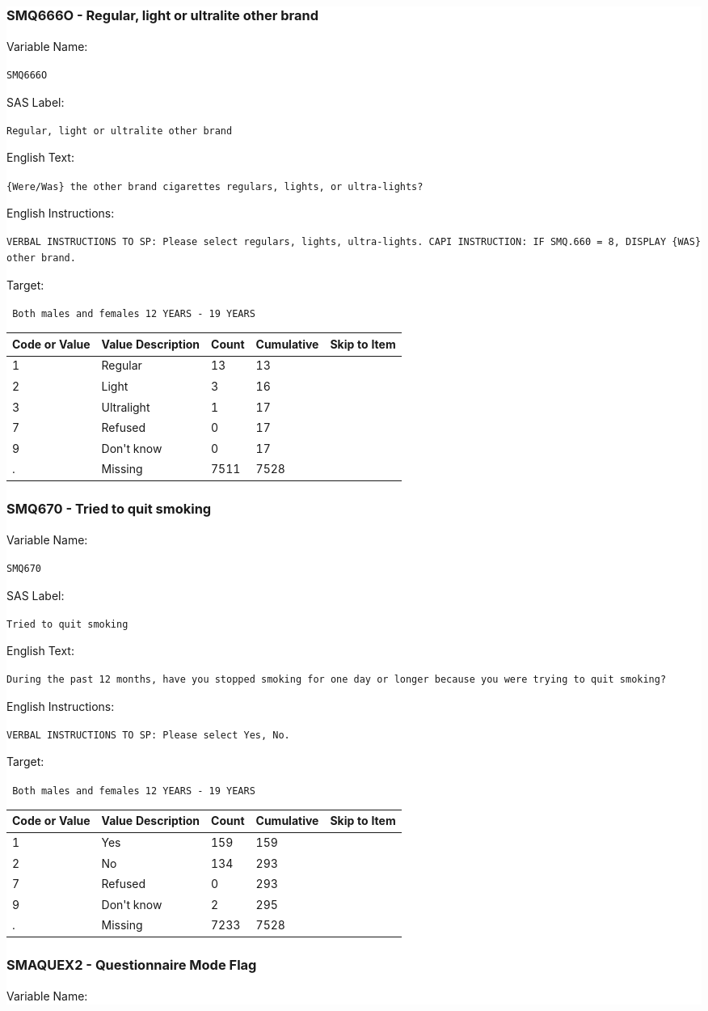 ### SMQ666O - Regular, light or ultralite other brand

Variable Name:

    SMQ666O
SAS Label:

    Regular, light or ultralite other brand
English Text:

    {Were/Was} the other brand cigarettes regulars, lights, or ultra-lights?
English Instructions:

    VERBAL INSTRUCTIONS TO SP: Please select regulars, lights, ultra-lights. CAPI INSTRUCTION: IF SMQ.660 = 8, DISPLAY {WAS} other brand.
Target:

     Both males and females 12 YEARS - 19 YEARS
Code or Value | Value Description | Count | Cumulative | Skip to Item  
---|---|---|---|---  
1 | Regular | 13 | 13 |   
2 | Light | 3 | 16 |   
3 | Ultralight | 1 | 17 |   
7 | Refused | 0 | 17 |   
9 | Don't know | 0 | 17 |   
. | Missing | 7511 | 7528 |   
  
### SMQ670 - Tried to quit smoking

Variable Name:

    SMQ670
SAS Label:

    Tried to quit smoking
English Text:

    During the past 12 months, have you stopped smoking for one day or longer because you were trying to quit smoking?
English Instructions:

    VERBAL INSTRUCTIONS TO SP: Please select Yes, No.
Target:

     Both males and females 12 YEARS - 19 YEARS
Code or Value | Value Description | Count | Cumulative | Skip to Item  
---|---|---|---|---  
1 | Yes | 159 | 159 |   
2 | No | 134 | 293 |   
7 | Refused | 0 | 293 |   
9 | Don't know | 2 | 295 |   
. | Missing | 7233 | 7528 |   
  
### SMAQUEX2 - Questionnaire Mode Flag

Variable Name:
